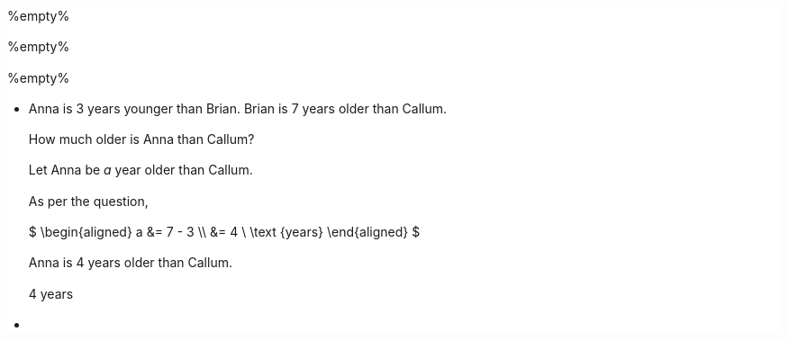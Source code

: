 %empty%

</div>
<div class='workings'>
<div class='working'>

%empty%

</div>
</div>
<div class='answers'>
<div class='answer'>

%empty%

</div>
</div>
<ul class='subquestion TODO'>
<li>
<div class='question_envelope rag_red subquestion'>
<div class='topics'>
<ul>
</ul>
</div>
<div class='question subquestion'>

Anna is $3$ years younger than Brian. Brian is $7$ years older than Callum.

How much older is Anna than Callum?

</div>
<div class='workings'>
<div class='working'>

Let Anna be $a$ year older than Callum.

As per the question,

$
\begin{aligned}
a &= 7 - 3 \\\\
  &= 4 \ \text {years}
\end{aligned}
$

Anna is $4$ years older than Callum.

</div>
</div>
<div class='answers'>
<div class='answer'>

$4 \ \text {years}$

</div>
</div>

</div>
</li>
<li>
<div class='question_envelope rag_red subquestion'>
<div class='topics'>
<ul>
</ul>
</div>
<div class='question subquestion'>
